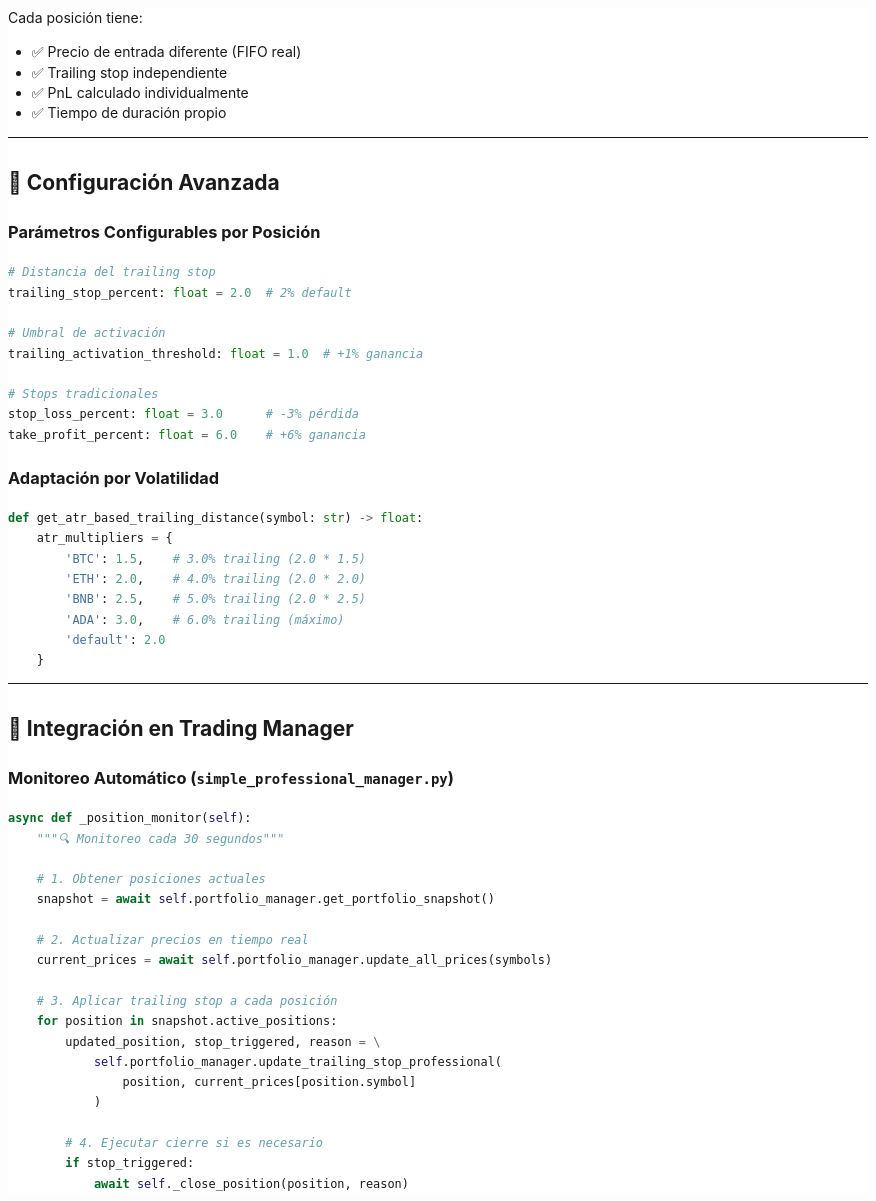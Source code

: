 Cada posición tiene:
- ✅ Precio de entrada diferente (FIFO real)
- ✅ Trailing stop independiente 
- ✅ PnL calculado individualmente
- ✅ Tiempo de duración propio

---

## 🔧 **Configuración Avanzada**

### **Parámetros Configurables por Posición**

```python
# Distancia del trailing stop
trailing_stop_percent: float = 2.0  # 2% default

# Umbral de activación  
trailing_activation_threshold: float = 1.0  # +1% ganancia

# Stops tradicionales
stop_loss_percent: float = 3.0      # -3% pérdida
take_profit_percent: float = 6.0    # +6% ganancia
```

### **Adaptación por Volatilidad**

```python
def get_atr_based_trailing_distance(symbol: str) -> float:
    atr_multipliers = {
        'BTC': 1.5,    # 3.0% trailing (2.0 * 1.5)
        'ETH': 2.0,    # 4.0% trailing (2.0 * 2.0)  
        'BNB': 2.5,    # 5.0% trailing (2.0 * 2.5)
        'ADA': 3.0,    # 6.0% trailing (máximo)
        'default': 2.0
    }
```

---

## 🎯 **Integración en Trading Manager**

### **Monitoreo Automático** (`simple_professional_manager.py`)

```python
async def _position_monitor(self):
    """🔍 Monitoreo cada 30 segundos"""
    
    # 1. Obtener posiciones actuales
    snapshot = await self.portfolio_manager.get_portfolio_snapshot()
    
    # 2. Actualizar precios en tiempo real
    current_prices = await self.portfolio_manager.update_all_prices(symbols)
    
    # 3. Aplicar trailing stop a cada posición
    for position in snapshot.active_positions:
        updated_position, stop_triggered, reason = \
            self.portfolio_manager.update_trailing_stop_professional(
                position, current_prices[position.symbol]
            )
        
        # 4. Ejecutar cierre si es necesario
        if stop_triggered:
            await self._close_position(position, reason)
```